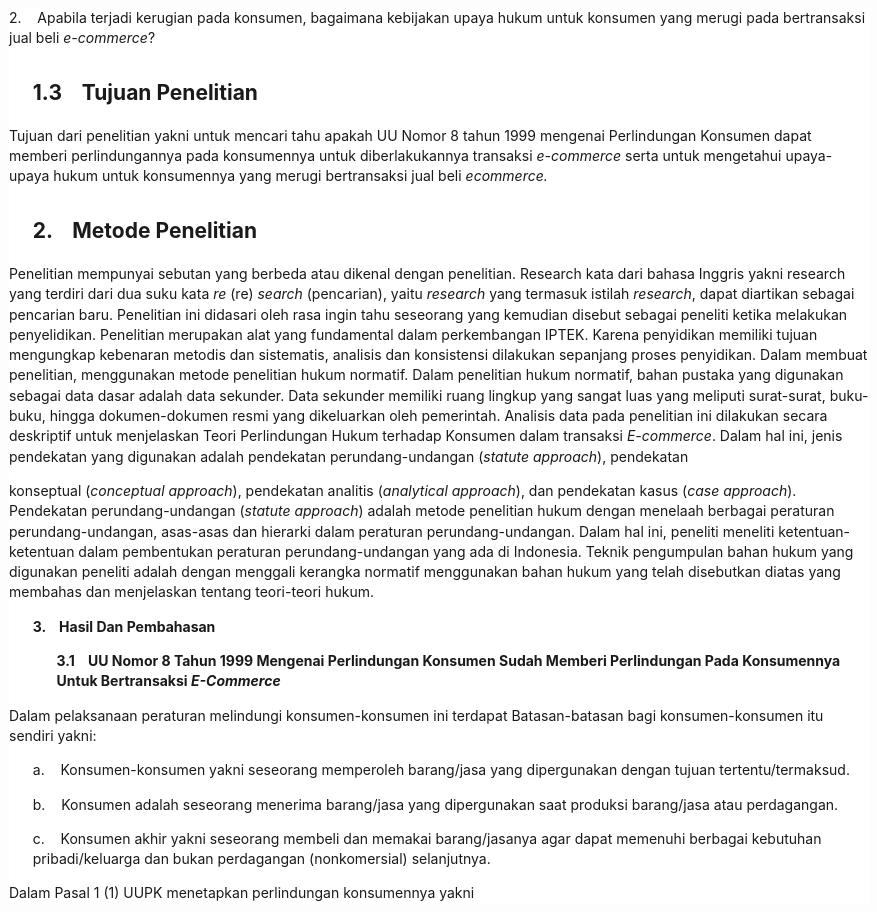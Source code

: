 <p><span class="font4">2. &nbsp;&nbsp;&nbsp;Apabila terjadi kerugian pada konsumen, bagaimana kebijakan upaya hukum untuk konsumen yang merugi pada bertransaksi jual beli </span><span class="font4" style="font-style:italic;">e-commerce</span><span class="font4">?</span></p></li></ul>
<ul style="list-style:none;"><li>
<h2><a name="bookmark7"></a><span class="font4" style="font-weight:bold;"><a name="bookmark8"></a>1.3 &nbsp;&nbsp;&nbsp;Tujuan Penelitian</span></h2></li></ul>
<p><span class="font4">Tujuan dari penelitian yakni untuk mencari tahu apakah UU Nomor 8 tahun 1999 mengenai Perlindungan Konsumen dapat memberi perlindungannya pada konsumennya untuk diberlakukannya transaksi </span><span class="font4" style="font-style:italic;">e-commerce</span><span class="font4"> serta untuk mengetahui upaya-upaya hukum untuk konsumennya yang merugi bertransaksi jual beli </span><span class="font4" style="font-style:italic;">ecommerce.</span></p>
<ul style="list-style:none;"><li>
<h2><a name="bookmark9"></a><span class="font4" style="font-weight:bold;"><a name="bookmark10"></a>2. &nbsp;&nbsp;&nbsp;Metode Penelitian</span></h2></li></ul>
<p><span class="font4">Penelitian mempunyai sebutan yang berbeda atau dikenal dengan penelitian. Research kata dari bahasa Inggris yakni research yang terdiri dari dua suku kata </span><span class="font4" style="font-style:italic;">re</span><span class="font4"> (re) </span><span class="font4" style="font-style:italic;">search</span><span class="font4"> (pencarian), yaitu </span><span class="font4" style="font-style:italic;">research</span><span class="font4"> yang termasuk istilah </span><span class="font4" style="font-style:italic;">research</span><span class="font4">, dapat diartikan sebagai pencarian baru. Penelitian ini didasari oleh rasa ingin tahu seseorang yang kemudian disebut sebagai peneliti ketika melakukan penyelidikan. Penelitian merupakan alat yang fundamental dalam perkembangan IPTEK. Karena penyidikan memiliki tujuan mengungkap kebenaran metodis dan sistematis, analisis dan konsistensi dilakukan sepanjang proses penyidikan. Dalam membuat penelitian, menggunakan metode penelitian hukum normatif. Dalam penelitian hukum normatif, bahan pustaka yang digunakan sebagai data dasar adalah data sekunder. Data sekunder memiliki ruang lingkup yang sangat luas yang meliputi surat-surat, buku-buku, hingga dokumen-dokumen resmi yang dikeluarkan oleh pemerintah. Analisis data pada penelitian ini dilakukan secara deskriptif untuk menjelaskan Teori Perlindungan Hukum terhadap Konsumen dalam transaksi </span><span class="font4" style="font-style:italic;">E-commerce</span><span class="font4">. Dalam hal ini, jenis pendekatan yang digunakan adalah pendekatan perundang-undangan (</span><span class="font4" style="font-style:italic;">statute approach</span><span class="font4">), pendekatan</span></p>
<p><span class="font4">konseptual (</span><span class="font4" style="font-style:italic;">conceptual approach</span><span class="font4">), pendekatan analitis (</span><span class="font4" style="font-style:italic;">analytical approach</span><span class="font4">), dan pendekatan kasus (</span><span class="font4" style="font-style:italic;">case approach</span><span class="font4">). Pendekatan perundang-undangan (</span><span class="font4" style="font-style:italic;">statute approach</span><span class="font4">) adalah metode penelitian hukum dengan menelaah berbagai peraturan perundang-undangan, asas-asas dan hierarki dalam peraturan perundang-undangan. Dalam hal ini, peneliti meneliti ketentuan-ketentuan dalam pembentukan peraturan perundang-undangan yang ada di Indonesia. Teknik pengumpulan bahan hukum yang digunakan peneliti adalah dengan menggali kerangka normatif menggunakan bahan hukum yang telah disebutkan diatas yang membahas dan menjelaskan tentang teori-teori hukum.</span></p>
<ul style="list-style:none;"><li>
<p><span class="font4" style="font-weight:bold;">3. &nbsp;&nbsp;&nbsp;Hasil Dan Pembahasan</span></p>
<ul style="list-style:none;">
<li>
<p><span class="font4" style="font-weight:bold;">3.1 &nbsp;&nbsp;&nbsp;UU Nomor 8 Tahun 1999 Mengenai Perlindungan Konsumen Sudah Memberi Perlindungan Pada Konsumennya Untuk Bertransaksi </span><span class="font4" style="font-weight:bold;font-style:italic;">E-Commerce</span></p></li></ul></li></ul>
<p><span class="font4">Dalam pelaksanaan peraturan melindungi konsumen-konsumen ini terdapat Batasan-batasan bagi konsumen-konsumen itu sendiri yakni:</span></p>
<ul style="list-style:none;"><li>
<p><span class="font4">a. &nbsp;&nbsp;&nbsp;Konsumen-konsumen yakni seseorang memperoleh barang/jasa yang dipergunakan dengan tujuan tertentu/termaksud.</span></p></li>
<li>
<p><span class="font4">b. &nbsp;&nbsp;&nbsp;Konsumen adalah seseorang menerima barang/jasa yang dipergunakan saat produksi barang/jasa atau perdagangan.</span></p></li>
<li>
<p><span class="font4">c. &nbsp;&nbsp;&nbsp;Konsumen akhir yakni seseorang membeli dan memakai barang/jasanya agar dapat memenuhi berbagai kebutuhan pribadi/keluarga dan bukan perdagangan (nonkomersial) selanjutnya.</span></p></li></ul>
<p><span class="font4">Dalam Pasal 1 (1) UUPK menetapkan perlindungan konsumennya yakni</span></p>